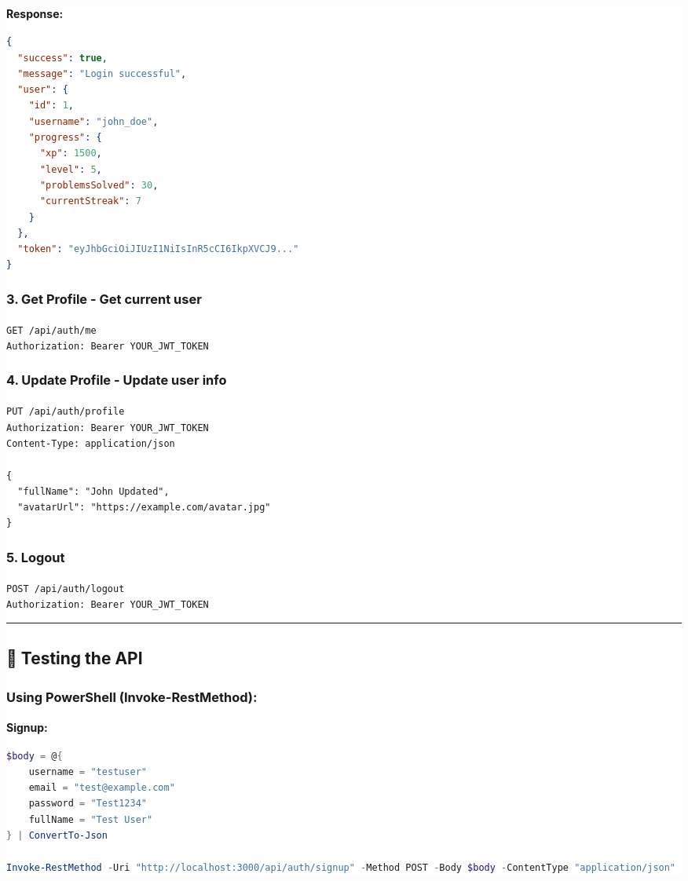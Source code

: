 **Response:**
```json
{
  "success": true,
  "message": "Login successful",
  "user": {
    "id": 1,
    "username": "john_doe",
    "progress": {
      "xp": 1500,
      "level": 5,
      "problemsSolved": 30,
      "currentStreak": 7
    }
  },
  "token": "eyJhbGciOiJIUzI1NiIsInR5cCI6IkpXVCJ9..."
}
```

### 3. **Get Profile** - Get current user
```http
GET /api/auth/me
Authorization: Bearer YOUR_JWT_TOKEN
```

### 4. **Update Profile** - Update user info
```http
PUT /api/auth/profile
Authorization: Bearer YOUR_JWT_TOKEN
Content-Type: application/json

{
  "fullName": "John Updated",
  "avatarUrl": "https://example.com/avatar.jpg"
}
```

### 5. **Logout**
```http
POST /api/auth/logout
Authorization: Bearer YOUR_JWT_TOKEN
```

---

## 🧪 Testing the API

### Using PowerShell (Invoke-RestMethod):

**Signup:**
```powershell
$body = @{
    username = "testuser"
    email = "test@example.com"
    password = "Test1234"
    fullName = "Test User"
} | ConvertTo-Json

Invoke-RestMethod -Uri "http://localhost:3000/api/auth/signup" -Method POST -Body $body -ContentType "application/json"
```
